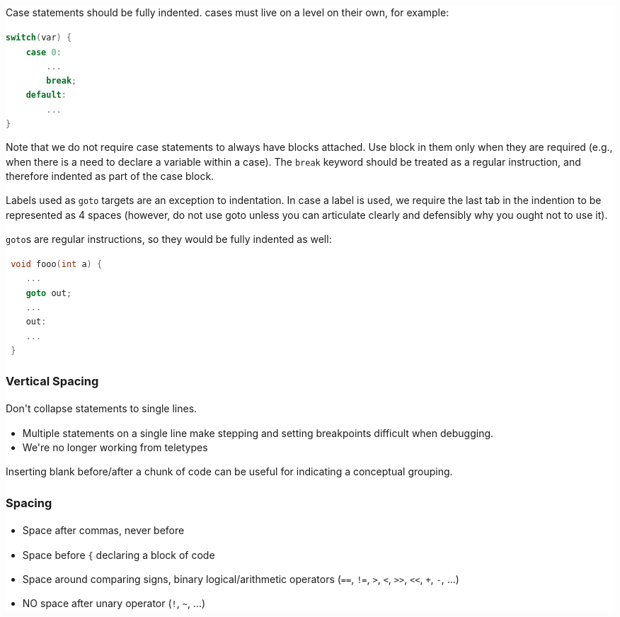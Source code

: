 Case statements should be fully indented. cases must live on a level on their own, for example:

```c
switch(var) {
	case 0:
		...
		break;
	default:
        ...
}
```

Note that we do not require case statements to always have blocks attached. Use block in them only when they are
required (e.g., when there is a need to declare a variable within a case). The `break` keyword should be treated as a
regular instruction, and therefore indented as part of the case block.

Labels used as `goto` targets are an exception to indentation. In case a label is used, we require the last tab in the
indention to be represented as 4 spaces (however, do not use goto unless you can articulate clearly and defensibly why
you ought not to use it).

`goto`s are regular instructions, so they would be fully indented as well:

```c
 void fooo(int a) {
	...
	goto out;
	...
    out:
	...
 }
```

### Vertical Spacing

Don't collapse statements to single lines.

* Multiple statements on a single line make stepping and setting breakpoints difficult when debugging.
* We're no longer working from teletypes

Inserting blank before/after a chunk of code can be useful for indicating a conceptual grouping.

### Spacing

* Space after commas, never before

* Space before `{` declaring a block of code

* Space around comparing signs, binary logical/arithmetic operators (`==`, `!=`, `>`, `<`, `>>`, `<<`, `+`, `-`, ...)

* NO space after unary operator (`!`, `~`, ...)
